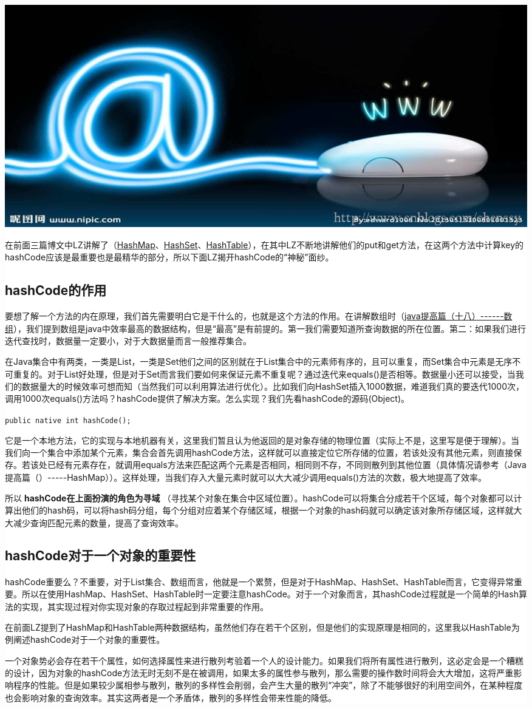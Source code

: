 [![6608733_100801001323_2_thumb2](../md/img/chenssy/080846531689351.jpg)](https://images0.cnblogs.com/blog/381060/201404/080846524978723.jpg)

在前面三篇博文中LZ讲解了（[HashMap](http://www.cnblogs.com/chenssy/p/3521565.html)、[HashSet](http://www.cnblogs.com/chenssy/p/3621851.html)、[HashTable](http://www.cnblogs.com/chenssy/p/3643886.html)），在其中LZ不断地讲解他们的put和get方法，在这两个方法中计算key的hashCode应该是最重要也是最精华的部分，所以下面LZ揭开hashCode的“神秘”面纱。

## hashCode的作用

要想了解一个方法的内在原理，我们首先需要明白它是干什么的，也就是这个方法的作用。在讲解数组时（[java提高篇（十八）------数组](http://www.cnblogs.com/chenssy/p/3463719.html)），我们提到数组是java中效率最高的数据结构，但是“最高”是有前提的。第一我们需要知道所查询数据的所在位置。第二：如果我们进行迭代查找时，数据量一定要小，对于大数据量而言一般推荐集合。

在Java集合中有两类，一类是List，一类是Set他们之间的区别就在于List集合中的元素师有序的，且可以重复，而Set集合中元素是无序不可重复的。对于List好处理，但是对于Set而言我们要如何来保证元素不重复呢？通过迭代来equals()是否相等。数据量小还可以接受，当我们的数据量大的时候效率可想而知（当然我们可以利用算法进行优化）。比如我们向HashSet插入1000数据，难道我们真的要迭代1000次，调用1000次equals()方法吗？hashCode提供了解决方案。怎么实现？我们先看hashCode的源码(Object)。

    
    
    public native int hashCode();

它是一个本地方法，它的实现与本地机器有关，这里我们暂且认为他返回的是对象存储的物理位置（实际上不是，这里写是便于理解）。当我们向一个集合中添加某个元素，集合会首先调用hashCode方法，这样就可以直接定位它所存储的位置，若该处没有其他元素，则直接保存。若该处已经有元素存在，就调用equals方法来匹配这两个元素是否相同，相同则不存，不同则散列到其他位置（具体情况请参考（Java提高篇（）-----HashMap））。这样处理，当我们存入大量元素时就可以大大减少调用equals()方法的次数，极大地提高了效率。

所以 **hashCode在上面扮演的角色为寻域**
（寻找某个对象在集合中区域位置）。hashCode可以将集合分成若干个区域，每个对象都可以计算出他们的hash码，可以将hash码分组，每个分组对应着某个存储区域，根据一个对象的hash码就可以确定该对象所存储区域，这样就大大减少查询匹配元素的数量，提高了查询效率。

## hashCode对于一个对象的重要性

hashCode重要么？不重要，对于List集合、数组而言，他就是一个累赘，但是对于HashMap、HashSet、HashTable而言，它变得异常重要。所以在使用HashMap、HashSet、HashTable时一定要注意hashCode。对于一个对象而言，其hashCode过程就是一个简单的Hash算法的实现，其实现过程对你实现对象的存取过程起到非常重要的作用。

在前面LZ提到了HashMap和HashTable两种数据结构，虽然他们存在若干个区别，但是他们的实现原理是相同的，这里我以HashTable为例阐述hashCode对于一个对象的重要性。

一个对象势必会存在若干个属性，如何选择属性来进行散列考验着一个人的设计能力。如果我们将所有属性进行散列，这必定会是一个糟糕的设计，因为对象的hashCode方法无时无刻不是在被调用，如果太多的属性参与散列，那么需要的操作数时间将会大大增加，这将严重影响程序的性能。但是如果较少属相参与散列，散列的多样性会削弱，会产生大量的散列“冲突”，除了不能够很好的利用空间外，在某种程度也会影响对象的查询效率。其实这两者是一个矛盾体，散列的多样性会带来性能的降低。
